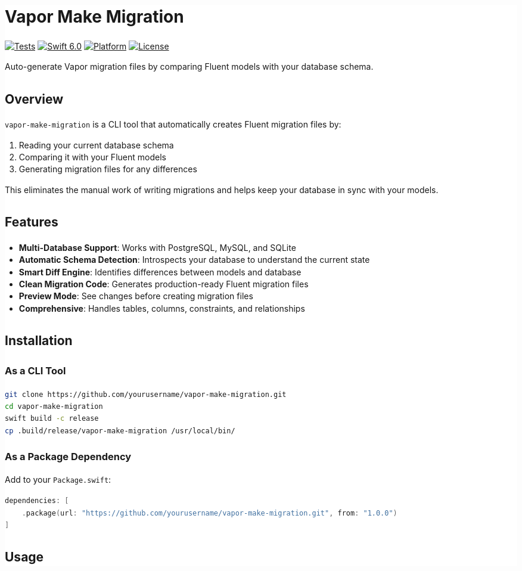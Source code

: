 # Vapor Make Migration

[![Tests](https://github.com/yourusername/vapor-make-migration/actions/workflows/test.yml/badge.svg)](https://github.com/yourusername/vapor-make-migration/actions/workflows/test.yml)
[![Swift 6.0](https://img.shields.io/badge/Swift-6.0-orange.svg)](https://swift.org)
[![Platform](https://img.shields.io/badge/platform-macOS%20%7C%20Linux-lightgrey.svg)](https://github.com/yourusername/vapor-make-migration)
[![License](https://img.shields.io/badge/license-MIT-blue.svg)](LICENSE)

Auto-generate Vapor migration files by comparing Fluent models with your database schema.

## Overview

`vapor-make-migration` is a CLI tool that automatically creates Fluent migration files by:
1. Reading your current database schema
2. Comparing it with your Fluent models
3. Generating migration files for any differences

This eliminates the manual work of writing migrations and helps keep your database in sync with your models.

## Features

- **Multi-Database Support**: Works with PostgreSQL, MySQL, and SQLite
- **Automatic Schema Detection**: Introspects your database to understand the current state
- **Smart Diff Engine**: Identifies differences between models and database
- **Clean Migration Code**: Generates production-ready Fluent migration files
- **Preview Mode**: See changes before creating migration files
- **Comprehensive**: Handles tables, columns, constraints, and relationships

## Installation

### As a CLI Tool

```bash
git clone https://github.com/yourusername/vapor-make-migration.git
cd vapor-make-migration
swift build -c release
cp .build/release/vapor-make-migration /usr/local/bin/
```

### As a Package Dependency

Add to your `Package.swift`:

```swift
dependencies: [
    .package(url: "https://github.com/yourusername/vapor-make-migration.git", from: "1.0.0")
]
```

## Usage
